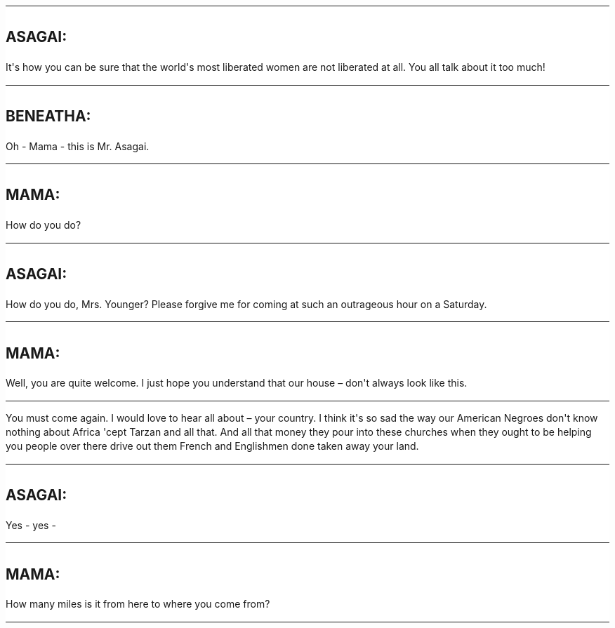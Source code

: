 
---

## ASAGAI:
It's how you can be sure that the world's most liberated women are not liberated at all. You all talk about it too much!


---

## BENEATHA:
Oh - Mama - this is Mr. Asagai.


---

## MAMA:
How do you do?


---

## ASAGAI:
How do you do, Mrs. Younger? Please forgive me for coming at such an outrageous hour on a Saturday.


---

## MAMA:
Well, you are quite welcome. I just hope you understand that our house – don't always look like this. 

---

You must come again. I would love to hear all about – your country. I think it's so sad the way our American Negroes don't know nothing about Africa 'cept Tarzan and all that. And all that money they pour into these churches when they ought to be helping you people over there drive out them French and Englishmen done taken away your land.


---

## ASAGAI:
Yes - yes -


---

## MAMA:
How many miles is it from here to where you come from?


---
